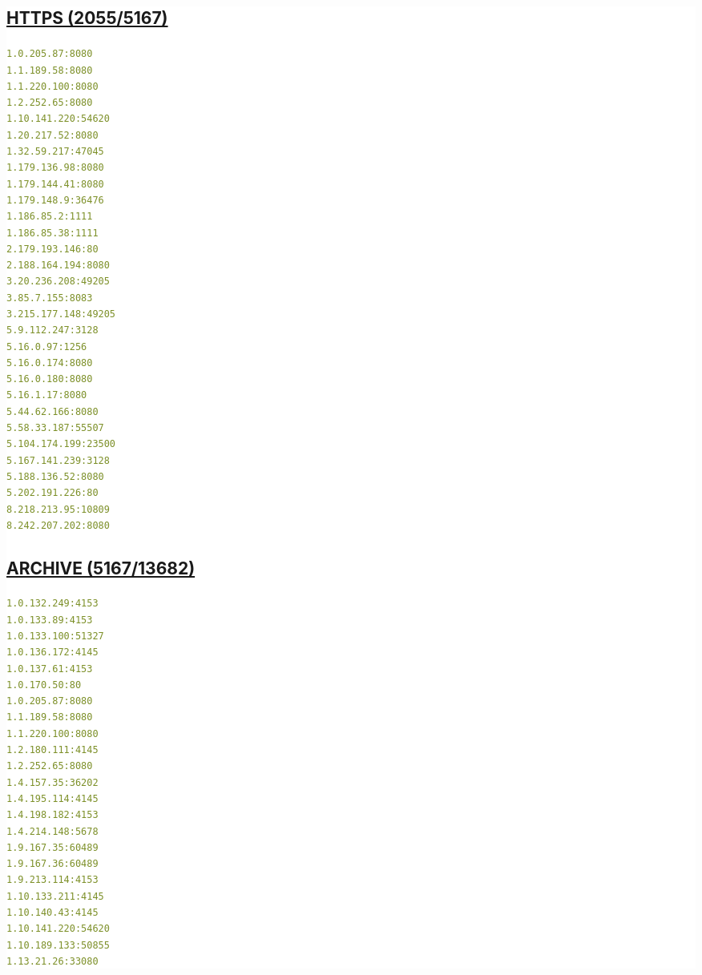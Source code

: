 ## [HTTPS (2055/5167)](https://raw.githubusercontent.com/jetkai/proxy-list/main/online-proxies/txt/proxies-https.txt)
```yaml
1.0.205.87:8080
1.1.189.58:8080
1.1.220.100:8080
1.2.252.65:8080
1.10.141.220:54620
1.20.217.52:8080
1.32.59.217:47045
1.179.136.98:8080
1.179.144.41:8080
1.179.148.9:36476
1.186.85.2:1111
1.186.85.38:1111
2.179.193.146:80
2.188.164.194:8080
3.20.236.208:49205
3.85.7.155:8083
3.215.177.148:49205
5.9.112.247:3128
5.16.0.97:1256
5.16.0.174:8080
5.16.0.180:8080
5.16.1.17:8080
5.44.62.166:8080
5.58.33.187:55507
5.104.174.199:23500
5.167.141.239:3128
5.188.136.52:8080
5.202.191.226:80
8.218.213.95:10809
8.242.207.202:8080
```

## [ARCHIVE (5167/13682)](https://raw.githubusercontent.com/jetkai/proxy-list/main/archive/txt/working-proxies-history.txt)
```yaml
1.0.132.249:4153
1.0.133.89:4153
1.0.133.100:51327
1.0.136.172:4145
1.0.137.61:4153
1.0.170.50:80
1.0.205.87:8080
1.1.189.58:8080
1.1.220.100:8080
1.2.180.111:4145
1.2.252.65:8080
1.4.157.35:36202
1.4.195.114:4145
1.4.198.182:4153
1.4.214.148:5678
1.9.167.35:60489
1.9.167.36:60489
1.9.213.114:4153
1.10.133.211:4145
1.10.140.43:4145
1.10.141.220:54620
1.10.189.133:50855
1.13.21.26:33080
```